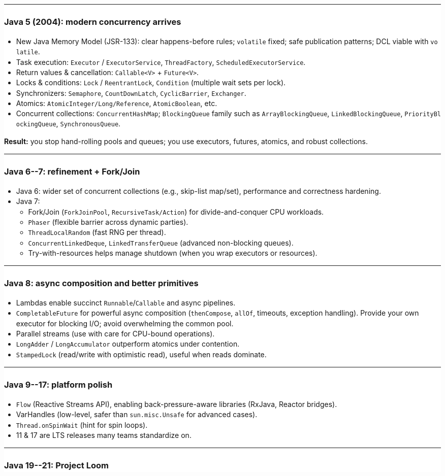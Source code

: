 -----------------------------------------

### Java 5 (2004): modern concurrency arrives

- New Java Memory Model (JSR-133): clear happens-before rules; `volatile` fixed; safe publication patterns; DCL viable with `volatile`.
- Task execution: `Executor` / `ExecutorService`, `ThreadFactory`, `ScheduledExecutorService`.
- Return values & cancellation: `Callable<V>` + `Future<V>`.
- Locks & conditions: `Lock` / `ReentrantLock`, `Condition` (multiple wait sets per lock).
- Synchronizers: `Semaphore`, `CountDownLatch`, `CyclicBarrier`, `Exchanger`.
- Atomics: `AtomicInteger/Long/Reference`, `AtomicBoolean`, etc.
- Concurrent collections: `ConcurrentHashMap`; `BlockingQueue` family such as `ArrayBlockingQueue`, `LinkedBlockingQueue`, `PriorityBlockingQueue`, `SynchronousQueue`.

**Result:** you stop hand-rolling pools and queues; you use executors, futures, atomics, and robust collections.

--------------------------------

### Java 6--7: refinement + Fork/Join

- Java 6: wider set of concurrent collections (e.g., skip-list map/set), performance and correctness hardening.
- Java 7:
  - Fork/Join (`ForkJoinPool`, `RecursiveTask/Action`) for divide-and-conquer CPU workloads.
  - `Phaser` (flexible barrier across dynamic parties).
  - `ThreadLocalRandom` (fast RNG per thread).
  - `ConcurrentLinkedDeque`, `LinkedTransferQueue` (advanced non-blocking queues).
  - Try-with-resources helps manage shutdown (when you wrap executors or resources).

-----------------------------------------------

### Java 8: async composition and better primitives

- Lambdas enable succinct `Runnable`/`Callable` and async pipelines.
- `CompletableFuture` for powerful async composition (`thenCompose`, `allOf`, timeouts, exception handling). Provide your own executor for blocking I/O; avoid overwhelming the common pool.
- Parallel streams (use with care for CPU-bound operations).
- `LongAdder` / `LongAccumulator` outperform atomics under contention.
- `StampedLock` (read/write with optimistic read), useful when reads dominate.

--------------------------

### Java 9--17: platform polish

- `Flow` (Reactive Streams API), enabling back-pressure-aware libraries (RxJava, Reactor bridges).
- VarHandles (low-level, safer than `sun.misc.Unsafe` for advanced cases).
- `Thread.onSpinWait` (hint for spin loops).
- 11 & 17 are LTS releases many teams standardize on.

------------------------

### Java 19--21: Project Loom
